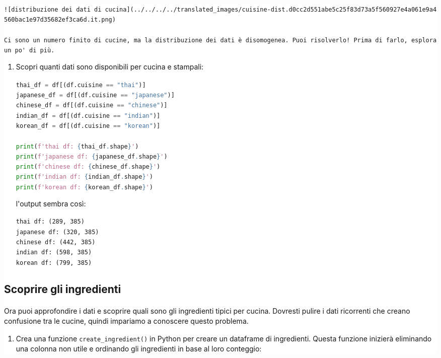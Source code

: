     ![distribuzione dei dati di cucina](../../../../translated_images/cuisine-dist.d0cc2d551abe5c25f83d73a5f560927e4a061e9a4560bac1e97d35682ef3ca6d.it.png)

    Ci sono un numero finito di cucine, ma la distribuzione dei dati è disomogenea. Puoi risolverlo! Prima di farlo, esplora un po' di più.

1. Scopri quanti dati sono disponibili per cucina e stampali:

    ```python
    thai_df = df[(df.cuisine == "thai")]
    japanese_df = df[(df.cuisine == "japanese")]
    chinese_df = df[(df.cuisine == "chinese")]
    indian_df = df[(df.cuisine == "indian")]
    korean_df = df[(df.cuisine == "korean")]
    
    print(f'thai df: {thai_df.shape}')
    print(f'japanese df: {japanese_df.shape}')
    print(f'chinese df: {chinese_df.shape}')
    print(f'indian df: {indian_df.shape}')
    print(f'korean df: {korean_df.shape}')
    ```

    l'output sembra così:

    ```output
    thai df: (289, 385)
    japanese df: (320, 385)
    chinese df: (442, 385)
    indian df: (598, 385)
    korean df: (799, 385)
    ```

## Scoprire gli ingredienti

Ora puoi approfondire i dati e scoprire quali sono gli ingredienti tipici per cucina. Dovresti pulire i dati ricorrenti che creano confusione tra le cucine, quindi impariamo a conoscere questo problema.

1. Crea una funzione `create_ingredient()` in Python per creare un dataframe di ingredienti. Questa funzione inizierà eliminando una colonna non utile e ordinando gli ingredienti in base al loro conteggio:
